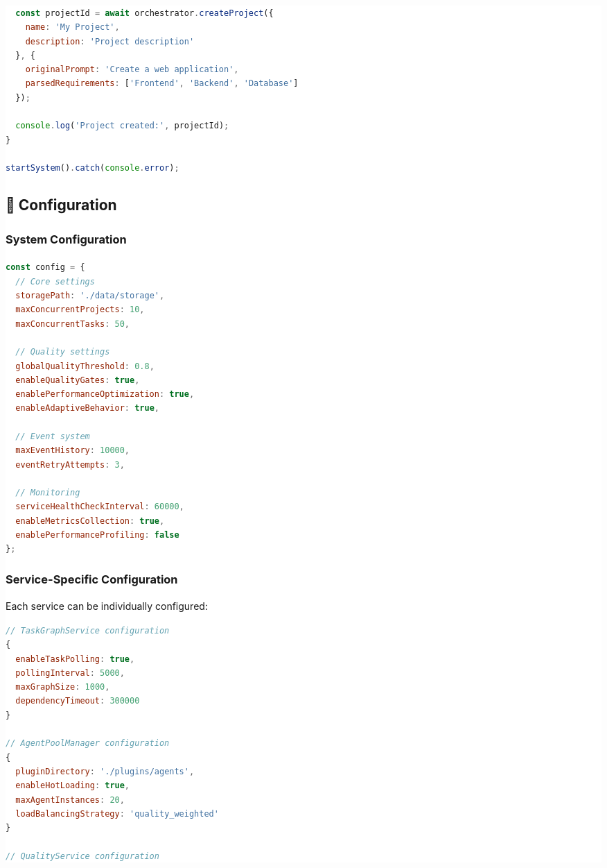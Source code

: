```javascript
  const projectId = await orchestrator.createProject({
    name: 'My Project',
    description: 'Project description'
  }, {
    originalPrompt: 'Create a web application',
    parsedRequirements: ['Frontend', 'Backend', 'Database']
  });
  
  console.log('Project created:', projectId);
}

startSystem().catch(console.error);
```

## 🔧 Configuration

### System Configuration

```javascript
const config = {
  // Core settings
  storagePath: './data/storage',
  maxConcurrentProjects: 10,
  maxConcurrentTasks: 50,
  
  // Quality settings
  globalQualityThreshold: 0.8,
  enableQualityGates: true,
  enablePerformanceOptimization: true,
  enableAdaptiveBehavior: true,
  
  // Event system
  maxEventHistory: 10000,
  eventRetryAttempts: 3,
  
  // Monitoring
  serviceHealthCheckInterval: 60000,
  enableMetricsCollection: true,
  enablePerformanceProfiling: false
};
```

### Service-Specific Configuration

Each service can be individually configured:

```javascript
// TaskGraphService configuration
{
  enableTaskPolling: true,
  pollingInterval: 5000,
  maxGraphSize: 1000,
  dependencyTimeout: 300000
}

// AgentPoolManager configuration  
{
  pluginDirectory: './plugins/agents',
  enableHotLoading: true,
  maxAgentInstances: 20,
  loadBalancingStrategy: 'quality_weighted'
}

// QualityService configuration
```